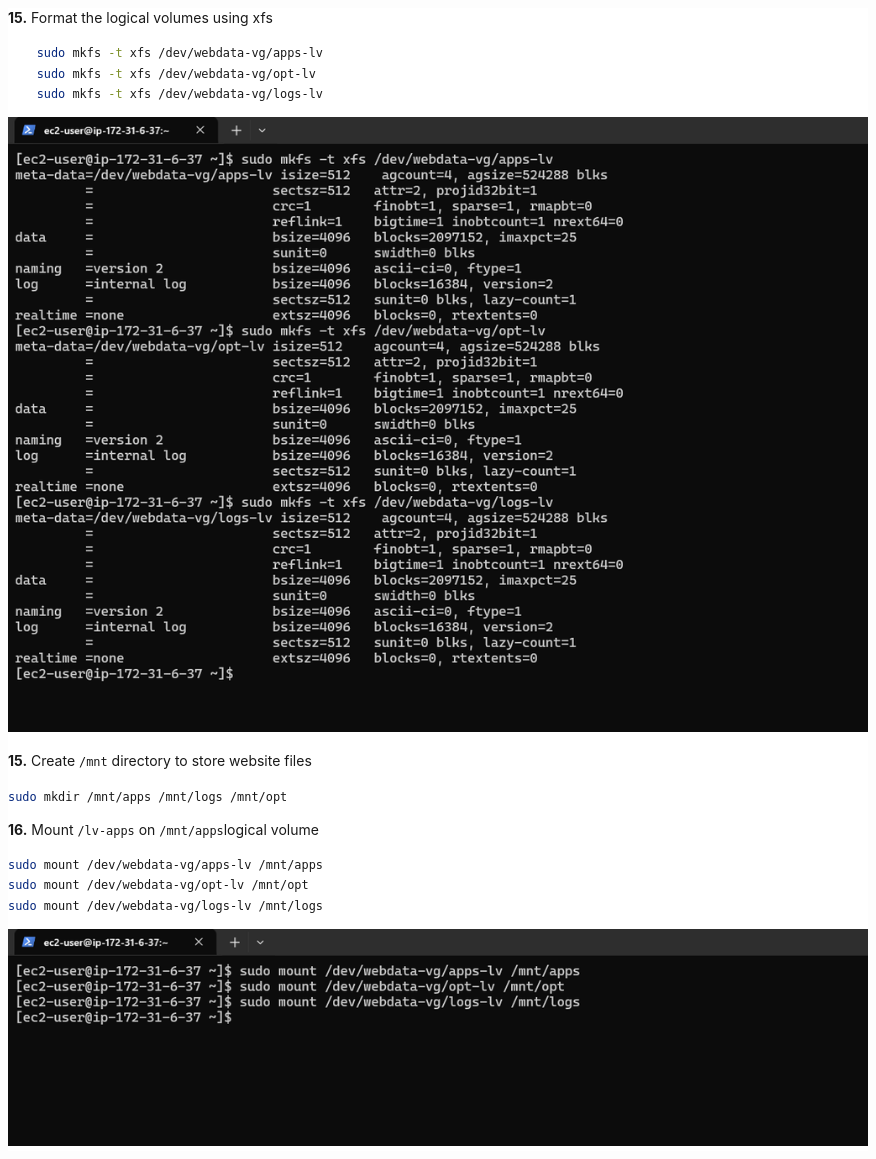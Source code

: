 __15.__ Format the logical volumes using xfs
```bash
    sudo mkfs -t xfs /dev/webdata-vg/apps-lv
    sudo mkfs -t xfs /dev/webdata-vg/opt-lv
    sudo mkfs -t xfs /dev/webdata-vg/logs-lv
 ```
 ![](/images/Screenshot%20(558).png)

 __15.__ Create `/mnt` directory to store website files
 
```bash
sudo mkdir /mnt/apps /mnt/logs /mnt/opt
```

 __16.__ Mount `/lv-apps` on `/mnt/apps`logical volume
```bash
sudo mount /dev/webdata-vg/apps-lv /mnt/apps
sudo mount /dev/webdata-vg/opt-lv /mnt/opt
sudo mount /dev/webdata-vg/logs-lv /mnt/logs
```
![](/images/Screenshot%20(559).png)
